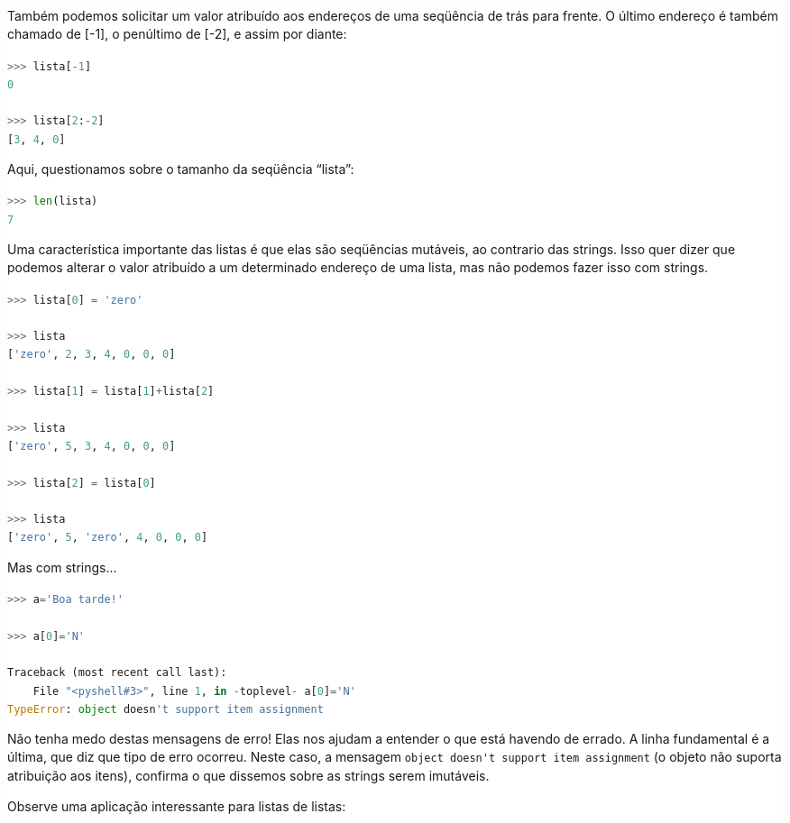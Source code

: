 Também podemos solicitar um valor atribuído aos endereços de uma seqüência de trás para frente. O último endereço é também chamado de [-1], o penúltimo de [-2], e assim por diante:

```Python
>>> lista[-1]
0

>>> lista[2:-2]
[3, 4, 0]
```
Aqui, questionamos sobre o tamanho da seqüência “lista”:

```Python
>>> len(lista)
7
```

Uma característica importante das listas é que elas são seqüências mutáveis, ao contrario das strings. Isso quer dizer que podemos alterar o valor atribuído a um determinado endereço de uma lista, mas não podemos fazer isso com strings.

```Python
>>> lista[0] = 'zero'

>>> lista
['zero', 2, 3, 4, 0, 0, 0]

>>> lista[1] = lista[1]+lista[2]

>>> lista
['zero', 5, 3, 4, 0, 0, 0]

>>> lista[2] = lista[0]

>>> lista
['zero', 5, 'zero', 4, 0, 0, 0]
```

Mas com strings...

```Python
>>> a='Boa tarde!'

>>> a[0]='N'

Traceback (most recent call last):
    File "<pyshell#3>", line 1, in -toplevel- a[0]='N'
TypeError: object doesn't support item assignment
```

Não tenha medo destas mensagens de erro! Elas nos ajudam a entender o que está havendo de errado. A linha fundamental é a última, que diz que tipo de erro ocorreu. Neste caso, a mensagem `object doesn't support item assignment` (o objeto não suporta atribuição aos itens), confirma o que dissemos sobre as strings serem imutáveis.

Observe uma aplicação interessante para listas de listas:


[^1]: Palíndromos são palavras ou sentenças que são iguais tanto se lidas de trás para frente quanto no sentido normal.
[^2]: Você também pode encontrar na literatura de Python o termo “endentação”, que significa a mesma coisa. No entanto, “indentação” é mais utilizado, embora seja um neologismo (já incorporado por alguns dicionários da língua portuguesa).
[^3]: Sem muito rigor, o *path* é uma relação de todos os diretórios em que Python vai procurar pelo seu módulo. Se você quiser, pode salvar seu módulo na pasta Python23, em C:, que certamente estará no path. No entanto, evite salvar *todos* os seus módulo lá, para não sobrecarregar este diretório.
[^4]: Leap year: Ano Bissexto.
[^5]: Não perca tempo digitando estes exemplos: eles estão disponíveis para download em [*http://labaki.tk*](http://labaki.tk/)